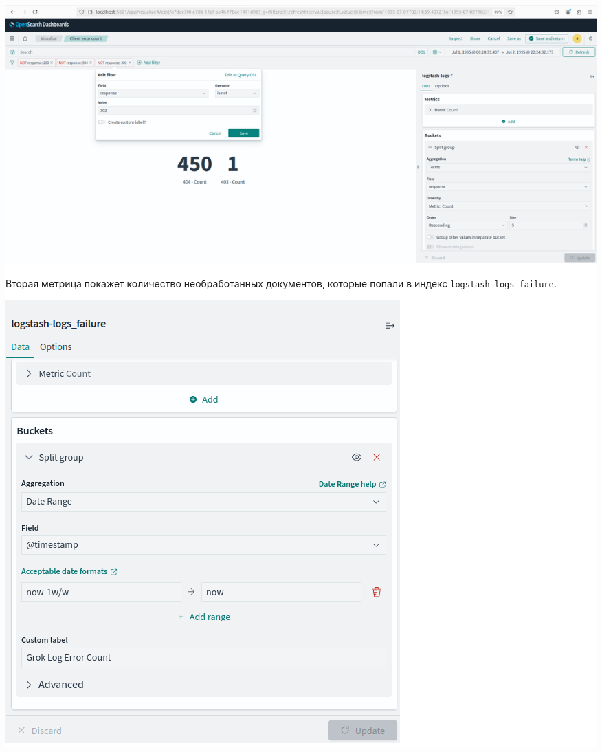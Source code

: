 ![alt](/img/Screenshot%20from%202025-02-09%2020-58-45.png)

Вторая метрица покажет количество необработанных документов, которые попали в индекс `logstash-logs_failure`.

![alt](/img/Screenshot%20from%202025-02-09%2021-01-25.png)

